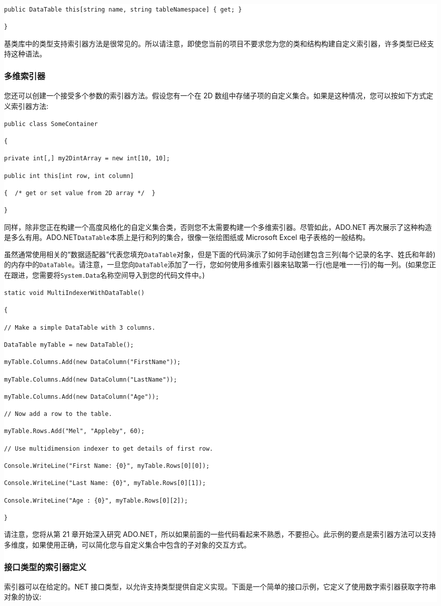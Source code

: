 `public DataTable this[string name, string tableNamespace] { get; }`

`}`

基类库中的类型支持索引器方法是很常见的。所以请注意，即使您当前的项目不要求您为您的类和结构构建自定义索引器，许多类型已经支持这种语法。

### 多维索引器

您还可以创建一个接受多个参数的索引器方法。假设您有一个在 2D 数组中存储子项的自定义集合。如果是这种情况，您可以按如下方式定义索引器方法:

`public class SomeContainer`

`{`

`private int[,] my2DintArray = new int[10, 10];`

`public int this[int row, int column]`

`{  /* get or set value from 2D array */  }`

`}`

同样，除非您正在构建一个高度风格化的自定义集合类，否则您不太需要构建一个多维索引器。尽管如此，ADO.NET 再次展示了这种构造是多么有用。ADO.NET`DataTable`本质上是行和列的集合，很像一张绘图纸或 Microsoft Excel 电子表格的一般结构。

虽然通常使用相关的“数据适配器”代表您填充`DataTable`对象，但是下面的代码演示了如何手动创建包含三列(每个记录的名字、姓氏和年龄)的内存中的`DataTable`。请注意，一旦您向`DataTable`添加了一行，您如何使用多维索引器来钻取第一行(也是唯一一行)的每一列。(如果您正在跟进，您需要将`System.Data`名称空间导入到您的代码文件中。)

`static void MultiIndexerWithDataTable()`

`{`

`// Make a simple DataTable with 3 columns.`

`DataTable myTable = new DataTable();`

`myTable.Columns.Add(new DataColumn("FirstName"));`

`myTable.Columns.Add(new DataColumn("LastName"));`

`myTable.Columns.Add(new DataColumn("Age"));`

`// Now add a row to the table.`

`myTable.Rows.Add("Mel", "Appleby", 60);`

`// Use multidimension indexer to get details of first row.`

`Console.WriteLine("First Name: {0}", myTable.Rows[0][0]);`

`Console.WriteLine("Last Name: {0}", myTable.Rows[0][1]);`

`Console.WriteLine("Age : {0}", myTable.Rows[0][2]);`

`}`

请注意，您将从第 21 章开始深入研究 ADO.NET，所以如果前面的一些代码看起来不熟悉，不要担心。此示例的要点是索引器方法可以支持多维度，如果使用正确，可以简化您与自定义集合中包含的子对象的交互方式。

### 接口类型的索引器定义

索引器可以在给定的。NET 接口类型，以允许支持类型提供自定义实现。下面是一个简单的接口示例，它定义了使用数字索引器获取字符串对象的协议:
